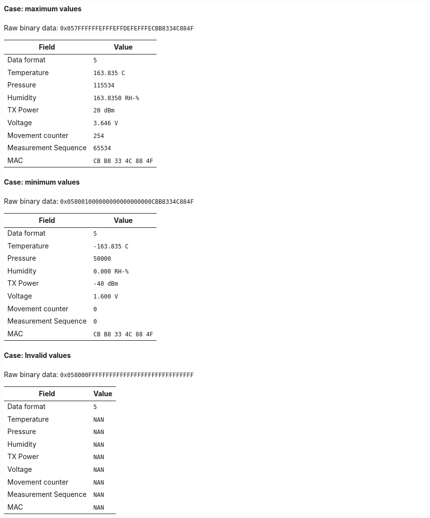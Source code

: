 #### Case: maximum values

Raw binary data: `0x057FFFFFFEFFFEFFDEFEFFFECBB8334C884F`

| Field                | Value               |
| -------------------- | ------------------- |
| Data format          | `5`                 |
| Temperature          | `163.835 C`         |
| Pressure             | `115534`            |
| Humidity             | `163.8350 RH-%`     |
| TX Power             | `20 dBm`            |
| Voltage              | `3.646 V`           |
| Movement counter     | `254`               |
| Measurement Sequence | `65534`             |
| MAC                  | `CB B8 33 4C 88 4F` |

#### Case: minimum values

Raw binary data: `0x058001000000000000000000CBB8334C884F`

| Field                | Value               |
| -------------------- | ------------------- |
| Data format          | `5`                 |
| Temperature          | `-163.835 C`        |
| Pressure             | `50000`             |
| Humidity             | `0.000 RH-%`        |
| TX Power             | `-40 dBm`           |
| Voltage              | `1.600 V`           |
| Movement counter     | `0`                 |
| Measurement Sequence | `0`                 |
| MAC                  | `CB B8 33 4C 88 4F` |

#### Case: Invalid values

Raw binary data: `0x058000FFFFFFFFFFFFFFFFFFFFFFFFFFFFFF`

| Field                | Value |
| -------------------- | ----- |
| Data format          | `5`   |
| Temperature          | `NAN` |
| Pressure             | `NAN` |
| Humidity             | `NAN` |
| TX Power             | `NAN` |
| Voltage              | `NAN` |
| Movement counter     | `NAN` |
| Measurement Sequence | `NAN` |
| MAC                  | `NAN` |
